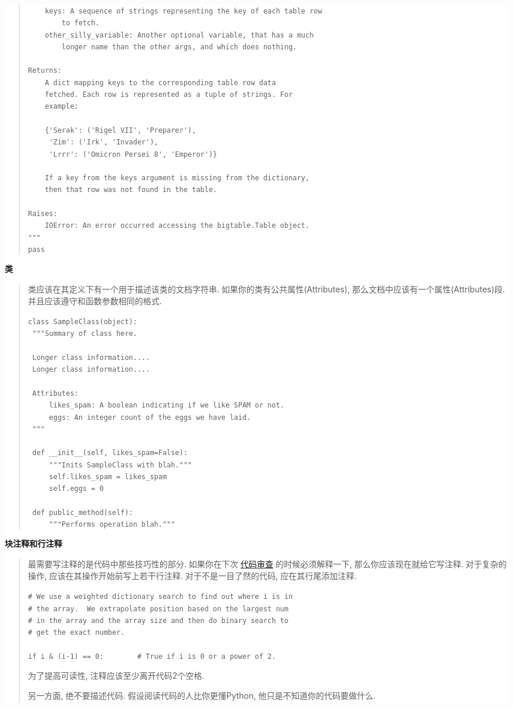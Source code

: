 >         keys: A sequence of strings representing the key of each table row
>             to fetch.
>         other_silly_variable: Another optional variable, that has a much
>             longer name than the other args, and which does nothing.
> 
>     Returns:
>         A dict mapping keys to the corresponding table row data
>         fetched. Each row is represented as a tuple of strings. For
>         example:
> 
>         {'Serak': ('Rigel VII', 'Preparer'),
>          'Zim': ('Irk', 'Invader'),
>          'Lrrr': ('Omicron Persei 8', 'Emperor')}
> 
>         If a key from the keys argument is missing from the dictionary,
>         then that row was not found in the table.
> 
>     Raises:
>         IOError: An error occurred accessing the bigtable.Table object.
>     """
>     pass
> ```

**类**

> 类应该在其定义下有一个用于描述该类的文档字符串. 如果你的类有公共属性(Attributes), 那么文档中应该有一个属性(Attributes)段. 并且应该遵守和函数参数相同的格式.
>
> ``` {.sourceCode .python}
> class SampleClass(object):
>  """Summary of class here.
> 
>  Longer class information....
>  Longer class information....
> 
>  Attributes:
>      likes_spam: A boolean indicating if we like SPAM or not.
>      eggs: An integer count of the eggs we have laid.
>  """
> 
>  def __init__(self, likes_spam=False):
>      """Inits SampleClass with blah."""
>      self.likes_spam = likes_spam
>      self.eggs = 0
> 
>  def public_method(self):
>      """Performs operation blah."""
> ```

**块注释和行注释**

> 最需要写注释的是代码中那些技巧性的部分. 如果你在下次 [代码审查](http://en.wikipedia.org/wiki/Code_review) 的时候必须解释一下, 那么你应该现在就给它写注释. 对于复杂的操作, 应该在其操作开始前写上若干行注释. 对于不是一目了然的代码, 应在其行尾添加注释.
>
> ``` {.sourceCode .python}
> # We use a weighted dictionary search to find out where i is in
> # the array.  We extrapolate position based on the largest num
> # in the array and the array size and then do binary search to
> # get the exact number.
> 
> if i & (i-1) == 0:        # True if i is 0 or a power of 2.
> ```
>
> 为了提高可读性, 注释应该至少离开代码2个空格.
>
> 另一方面, 绝不要描述代码. 假设阅读代码的人比你更懂Python, 他只是不知道你的代码要做什么.